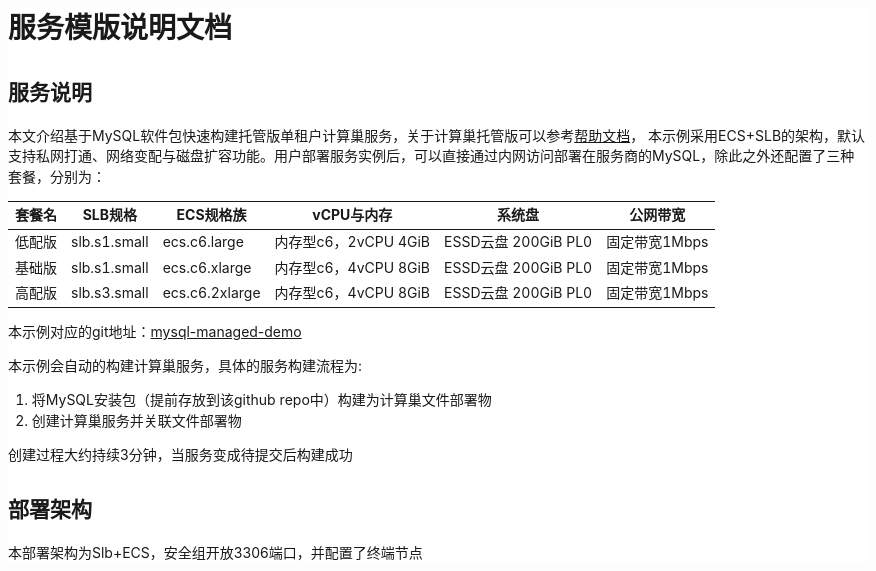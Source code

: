 # 服务模版说明文档

## 服务说明

本文介绍基于MySQL软件包快速构建托管版单租户计算巢服务，关于计算巢托管版可以参考[帮助文档](https://help.aliyun.com/zh/compute-nest/create-a-fully-managed-service?spm=a2c4g.11174283.0.i5)，
本示例采用ECS+SLB的架构，默认支持私网打通、网络变配与磁盘扩容功能。用户部署服务实例后，可以直接通过内网访问部署在服务商的MySQL，除此之外还配置了三种套餐，分别为：

| 套餐名 | SLB规格        | ECS规格族         | vCPU与内存          | 系统盘               | 公网带宽      |
|-----|--------------|----------------|------------------|-------------------|-----------|
| 低配版 | slb.s1.small | ecs.c6.large   | 内存型c6，2vCPU 4GiB | ESSD云盘 200GiB PL0 | 固定带宽1Mbps |
| 基础版 | slb.s1.small | ecs.c6.xlarge  | 内存型c6，4vCPU 8GiB | ESSD云盘 200GiB PL0 | 固定带宽1Mbps |
| 高配版 | slb.s3.small | ecs.c6.2xlarge | 内存型c6，4vCPU 8GiB | ESSD云盘 200GiB PL0 | 固定带宽1Mbps |

本示例对应的git地址：[mysql-managed-demo](https://github.com/aliyun-computenest/mysql-managed-demo)

本示例会自动的构建计算巢服务，具体的服务构建流程为:

1. 将MySQL安装包（提前存放到该github repo中）构建为计算巢文件部署物
2. 创建计算巢服务并关联文件部署物

创建过程大约持续3分钟，当服务变成待提交后构建成功

## 部署架构

本部署架构为Slb+ECS，安全组开放3306端口，并配置了终端节点